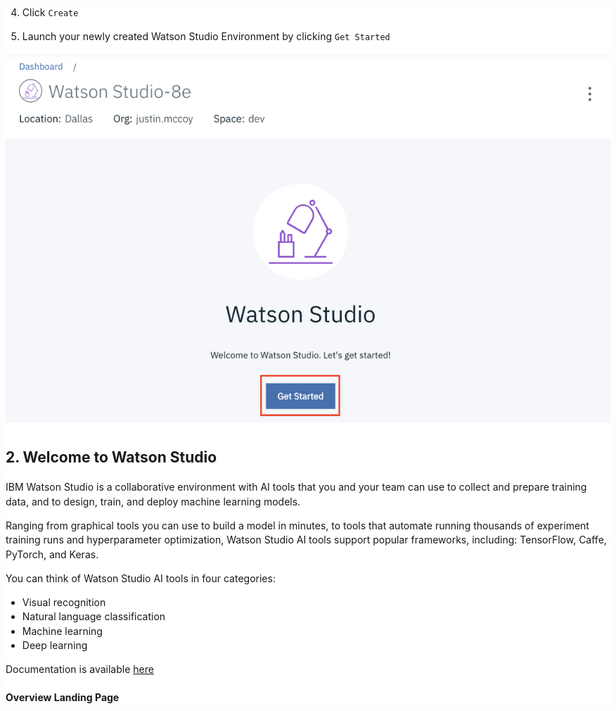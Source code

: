 4. Click `Create`

5. Launch your newly created Watson Studio Environment by clicking `Get Started`

  ![](doc/source/images/launch-watson-studio.png?raw=true)
 
 
## 2. Welcome to Watson Studio

IBM Watson Studio is a collaborative environment with AI tools that you and your team can use to collect and prepare training data, and to design, train, and deploy machine learning models.

Ranging from graphical tools you can use to build a model in minutes, to tools that automate running thousands of experiment training runs and hyperparameter optimization, Watson Studio AI tools support popular frameworks, including: TensorFlow, Caffe, PyTorch, and Keras.

You can think of Watson Studio AI tools in four categories:

* Visual recognition
* Natural language classification
* Machine learning
* Deep learning

Documentation is available [here](https://dataplatform.cloud.ibm.com/docs/content/getting-started/welcome-main.html?context=analytics)

#### Overview Landing Page
